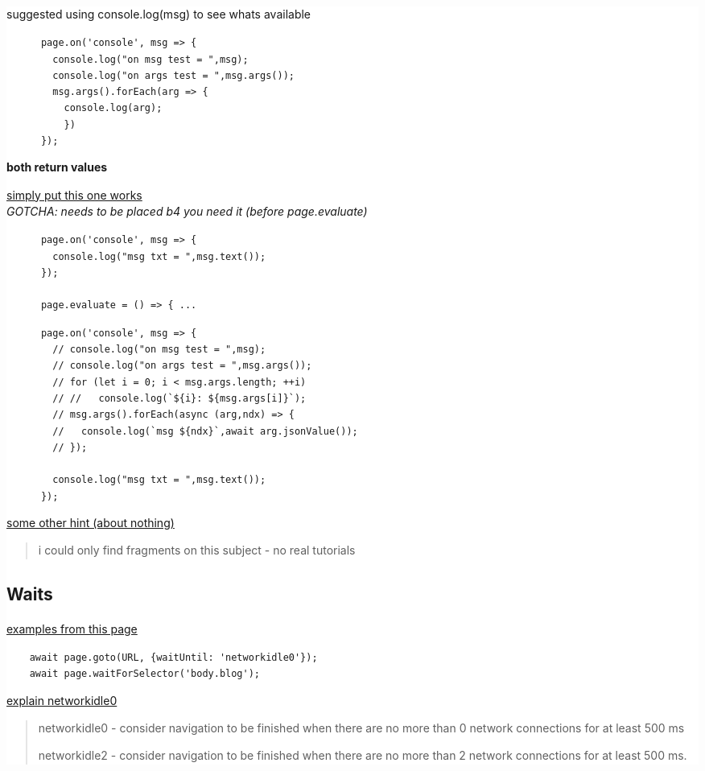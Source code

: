 suggested using console.log(msg) to see whats available
```
      page.on('console', msg => {
        console.log("on msg test = ",msg);
        console.log("on args test = ",msg.args());
        msg.args().forEach(arg => {
          console.log(arg);
          })
      });
```
**both return values**

[simply put this one works](https://github.com/GoogleChrome/puppeteer/issues/2756)   
*_GOTCHA:  needs to be placed b4 you need it (before page.evaluate)_*

```
      page.on('console', msg => {
        console.log("msg txt = ",msg.text());
      });

      page.evaluate = () => { ...

```

```
      page.on('console', msg => {
        // console.log("on msg test = ",msg);
        // console.log("on args test = ",msg.args());
        // for (let i = 0; i < msg.args.length; ++i)
        // //   console.log(`${i}: ${msg.args[i]}`);
        // msg.args().forEach(async (arg,ndx) => {
        //   console.log(`msg ${ndx}`,await arg.jsonValue());
        // });

        console.log("msg txt = ",msg.text());
      });

```
[some other hint (about nothing)](https://pptr.dev/#?product=Puppeteer&version=v1.7.0&show=api-consolemessagetext)   
> i could only find fragments on this subject - no real tutorials

## Waits
[examples from this page](https://dev.to/napolux/how-to-scrap-that-web-page-with-nodejs-and-puppeteer-811)   
```
    await page.goto(URL, {waitUntil: 'networkidle0'});
    await page.waitForSelector('body.blog');
```
[explain networkidle0](https://stackoverflow.com/questions/46160929/puppeteer-wait-for-all-images-to-load-then-take-screenshot/46217285)   
>networkidle0 - consider navigation to be finished when there are no more than 0 network connections for at least 500 ms
>
>networkidle2 - consider navigation to be finished when there are no more than 2 network connections for at least 500 ms.
